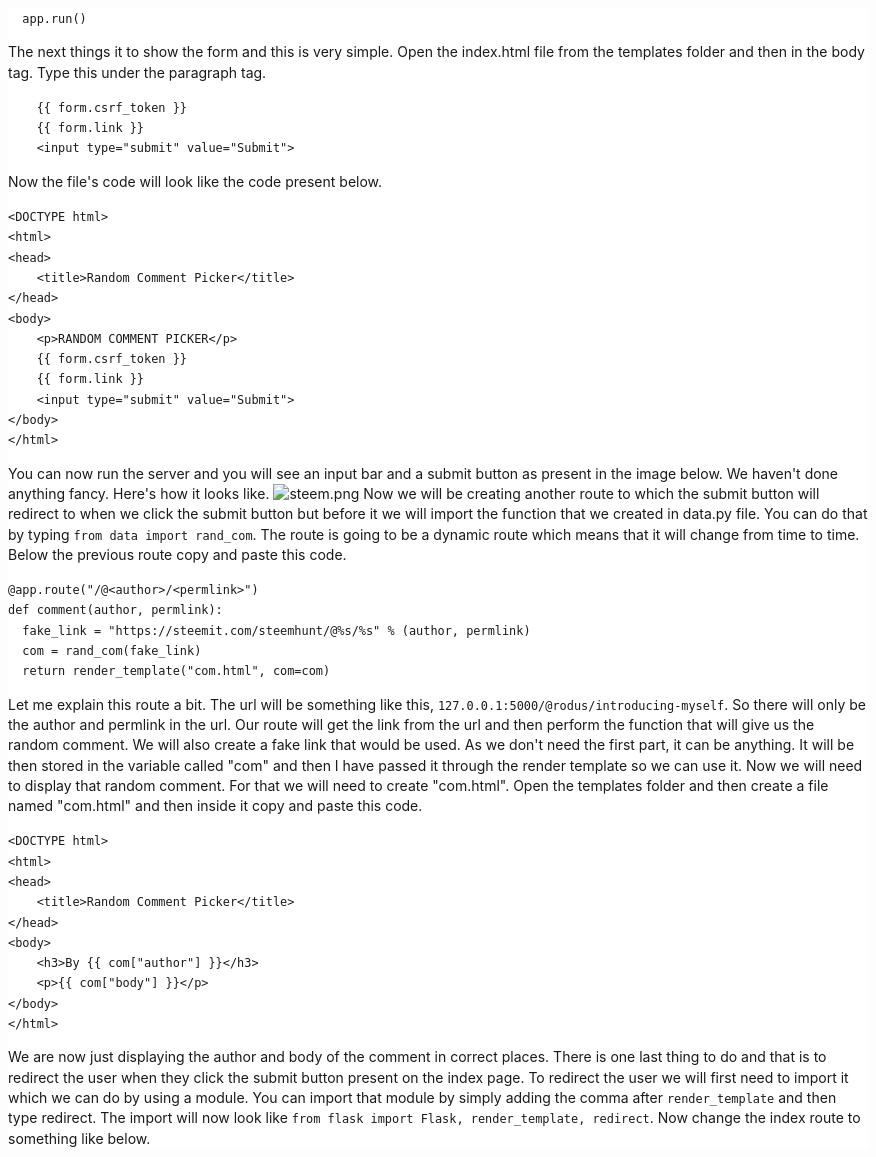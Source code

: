 ```
  app.run()
```
The next things it to show the form and this is very simple. Open the index.html file from the templates folder and then in the body tag. Type this under the paragraph tag.
```
    {{ form.csrf_token }}
    {{ form.link }}
    <input type="submit" value="Submit">
```
Now the file's code will look like the code present below.
```
<DOCTYPE html>
<html>
<head>
    <title>Random Comment Picker</title>
</head>
<body>
    <p>RANDOM COMMENT PICKER</p>
    {{ form.csrf_token }}
    {{ form.link }}
    <input type="submit" value="Submit">
</body>
</html>
```
You can now run the server and you will see an input bar and a submit button as present in the image below. We haven't done anything fancy. Here's how it looks like.
![steem.png](https://ipfs.busy.org/ipfs/QmPgDVatL8xrkATXQ5EVfya32yRhvrhg5DHgssTndZN5jZ)
Now we will be creating another route to which the submit button will redirect to when we click the submit button but before it we will import the function that we created in data.py file. You can do that by typing ```from data import rand_com```. The route is going to be a dynamic route which means that it will change from time to time. Below the previous route copy and paste this code.
```
@app.route("/@<author>/<permlink>")
def comment(author, permlink):
  fake_link = "https://steemit.com/steemhunt/@%s/%s" % (author, permlink)
  com = rand_com(fake_link)
  return render_template("com.html", com=com)
```
Let me explain this route a bit. The url will be something like this, ```127.0.0.1:5000/@rodus/introducing-myself```. So there will only be the author and permlink in the url. Our route will get the link from the url and then perform the function that will give us the random comment. We will also create a fake link that would be used. As we don't need the first part, it can be anything. It will be then stored in the variable called "com" and then I have passed it through the render template so we can use it. Now we will need to display that random comment. For that we will need to create "com.html". Open the templates folder and then create a file named "com.html" and then inside it copy and paste this code.
```
<DOCTYPE html>
<html>
<head>
    <title>Random Comment Picker</title>
</head>
<body>
    <h3>By {{ com["author"] }}</h3>
    <p>{{ com["body"] }}</p>
</body>
</html>
```
We are now just displaying the author and body of the comment in correct places. There is one last thing to do and that is to redirect the user when they click the submit button present on the index page. To redirect the user we will first need to import it which we can do by using a module. You can import that module by simply adding the comma after ```render_template``` and then type redirect. The import will now look like ```from flask import Flask, render_template, redirect```. Now change the index route to something like below.